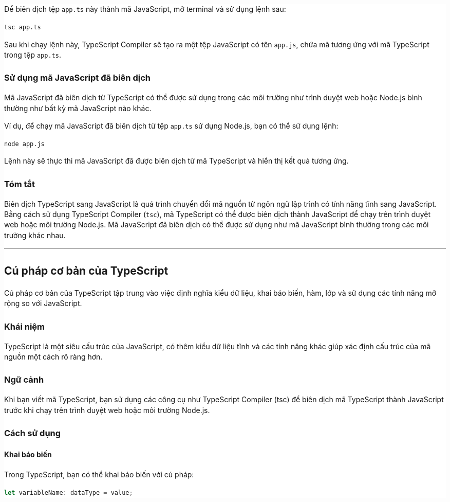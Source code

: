 Để biên dịch tệp `app.ts` này thành mã JavaScript, mở terminal và sử dụng lệnh sau:

```bash
tsc app.ts
```

Sau khi chạy lệnh này, TypeScript Compiler sẽ tạo ra một tệp JavaScript có tên `app.js`, chứa mã tương ứng với mã TypeScript trong tệp `app.ts`.

### Sử dụng mã JavaScript đã biên dịch

Mã JavaScript đã biên dịch từ TypeScript có thể được sử dụng trong các môi trường như trình duyệt web hoặc Node.js bình thường như bất kỳ mã JavaScript nào khác.

Ví dụ, để chạy mã JavaScript đã biên dịch từ tệp `app.ts` sử dụng Node.js, bạn có thể sử dụng lệnh:

```bash
node app.js
```

Lệnh này sẽ thực thi mã JavaScript đã được biên dịch từ mã TypeScript và hiển thị kết quả tương ứng.

### Tóm tắt

Biên dịch TypeScript sang JavaScript là quá trình chuyển đổi mã nguồn từ ngôn ngữ lập trình có tính năng tĩnh sang JavaScript. Bằng cách sử dụng TypeScript Compiler (`tsc`), mã TypeScript có thể được biên dịch thành JavaScript để chạy trên trình duyệt web hoặc môi trường Node.js. Mã JavaScript đã biên dịch có thể được sử dụng như mã JavaScript bình thường trong các môi trường khác nhau.

---

## Cú pháp cơ bản của TypeScript

Cú pháp cơ bản của TypeScript tập trung vào việc định nghĩa kiểu dữ liệu, khai báo biến, hàm, lớp và sử dụng các tính năng mở rộng so với JavaScript.

### Khái niệm

TypeScript là một siêu cấu trúc của JavaScript, có thêm kiểu dữ liệu tĩnh và các tính năng khác giúp xác định cấu trúc của mã nguồn một cách rõ ràng hơn.

### Ngữ cảnh

Khi bạn viết mã TypeScript, bạn sử dụng các công cụ như TypeScript Compiler (tsc) để biên dịch mã TypeScript thành JavaScript trước khi chạy trên trình duyệt web hoặc môi trường Node.js.

### Cách sử dụng

#### Khai báo biến

Trong TypeScript, bạn có thể khai báo biến với cú pháp:

```typescript
let variableName: dataType = value;
```
